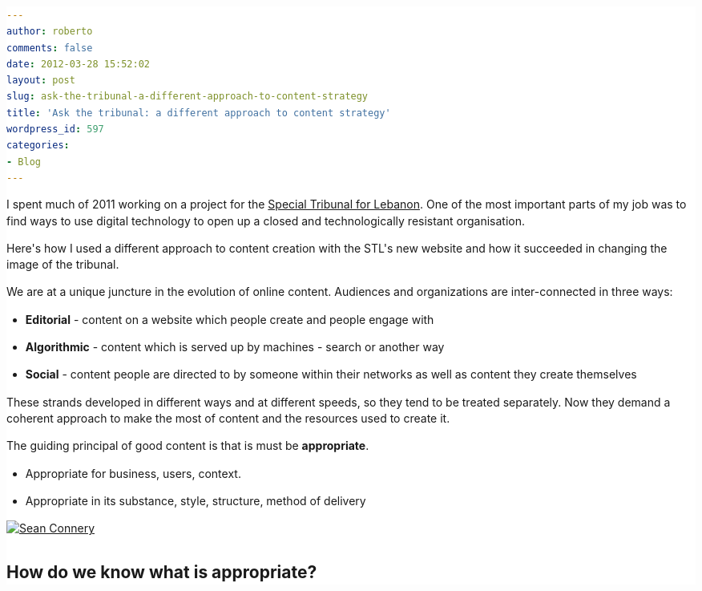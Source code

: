 ```yaml
---
author: roberto
comments: false
date: 2012-03-28 15:52:02
layout: post
slug: ask-the-tribunal-a-different-approach-to-content-strategy
title: 'Ask the tribunal: a different approach to content strategy'
wordpress_id: 597
categories:
- Blog
---
```


I spent much of 2011 working on a project for the [Special Tribunal for Lebanon](http://www.robertocarroll.com/2011/08/24/special-tribunal-for-lebanon/). One of the most important parts of my job was to find ways to use digital technology to open up a closed and technologically resistant organisation.




Here's how I used a different approach to content creation with the STL's new website and how it succeeded in changing the image of the tribunal.


We are at a unique juncture in the evolution of online content. Audiences and organizations are inter-connected in three ways:



	
  * **Editorial** - content on a website which people create and people engage with

	
  * **Algorithmic** - content which is served up by machines - search or another way

	
  * **Social** - content people are directed to by someone within their networks as well as content they create themselves


These strands developed in different ways and at different speeds, so they tend to be treated separately. Now they demand a coherent approach to make the most of content and the resources used to create it.

The guiding principal of good content is that is must be **appropriate**.



	
  * Appropriate for business, users, context.

	
  * Appropriate in its substance, style, structure, method of delivery


[![Sean Connery](http://www.robertocarroll.com/wp-content/uploads/2012/03/seanconnery.jpg)](http://www.robertocarroll.com/2012/03/28/ask-the-tribunal-a-different-approach-to-content-strategy/seanconnery/)


## How do we know what is appropriate?
